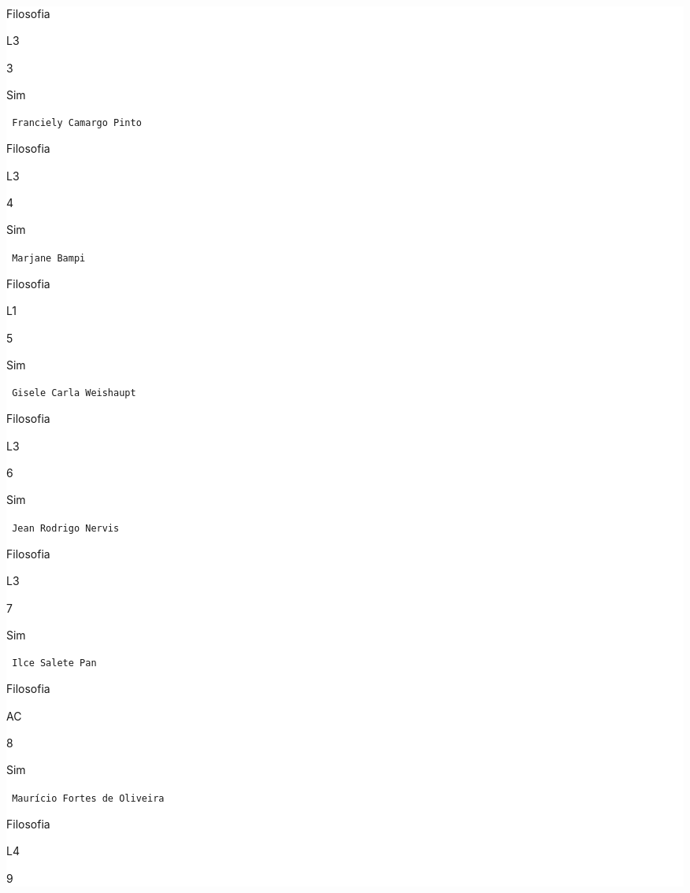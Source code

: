   Filosofia

   L3

   3

   Sim

     Franciely Camargo Pinto

   Filosofia

   L3

   4

   Sim

     Marjane Bampi

   Filosofia

   L1

   5

   Sim

     Gisele Carla Weishaupt

   Filosofia

   L3

   6

   Sim

     Jean Rodrigo Nervis

   Filosofia

   L3

   7

   Sim

     Ilce Salete Pan

   Filosofia

   AC

   8

   Sim

     Maurício Fortes de Oliveira

   Filosofia

   L4

   9
